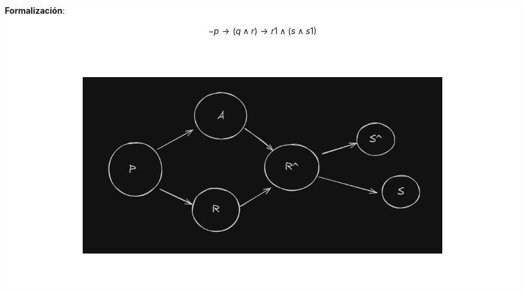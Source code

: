 **Formalización**:

$$
-p \rightarrow (q \land r) \rightarrow r1 \land (s \land s1)
$$

<div align="center">
    <img src="grafo-fran.png" alt="Grafo Caso 2" width="600" height="400" />
</div>